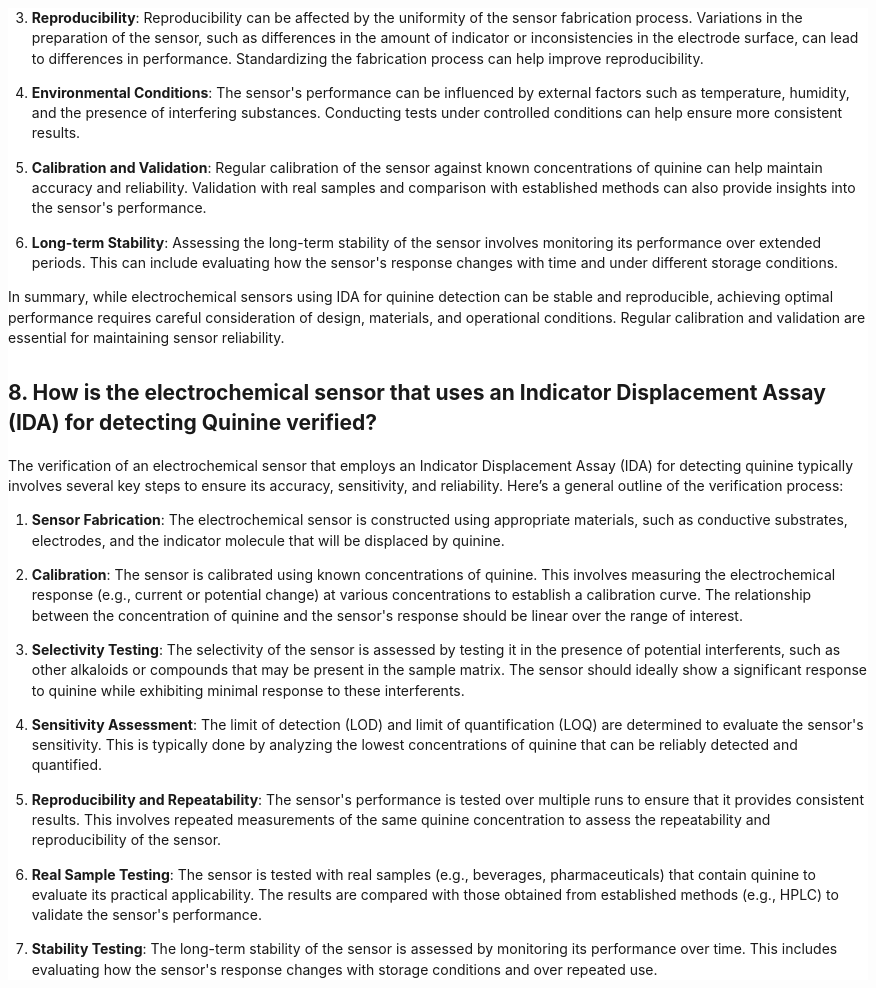 3. **Reproducibility**: Reproducibility can be affected by the uniformity of the sensor fabrication process. Variations in the preparation of the sensor, such as differences in the amount of indicator or inconsistencies in the electrode surface, can lead to differences in performance. Standardizing the fabrication process can help improve reproducibility.

4. **Environmental Conditions**: The sensor's performance can be influenced by external factors such as temperature, humidity, and the presence of interfering substances. Conducting tests under controlled conditions can help ensure more consistent results.

5. **Calibration and Validation**: Regular calibration of the sensor against known concentrations of quinine can help maintain accuracy and reliability. Validation with real samples and comparison with established methods can also provide insights into the sensor's performance.

6. **Long-term Stability**: Assessing the long-term stability of the sensor involves monitoring its performance over extended periods. This can include evaluating how the sensor's response changes with time and under different storage conditions.

In summary, while electrochemical sensors using IDA for quinine detection can be stable and reproducible, achieving optimal performance requires careful consideration of design, materials, and operational conditions. Regular calibration and validation are essential for maintaining sensor reliability.

## 8. How is the electrochemical sensor that uses an Indicator Displacement Assay (IDA) for detecting Quinine verified?

The verification of an electrochemical sensor that employs an Indicator Displacement Assay (IDA) for detecting quinine typically involves several key steps to ensure its accuracy, sensitivity, and reliability. Here’s a general outline of the verification process:

1. **Sensor Fabrication**: The electrochemical sensor is constructed using appropriate materials, such as conductive substrates, electrodes, and the indicator molecule that will be displaced by quinine.

2. **Calibration**: The sensor is calibrated using known concentrations of quinine. This involves measuring the electrochemical response (e.g., current or potential change) at various concentrations to establish a calibration curve. The relationship between the concentration of quinine and the sensor's response should be linear over the range of interest.

3. **Selectivity Testing**: The selectivity of the sensor is assessed by testing it in the presence of potential interferents, such as other alkaloids or compounds that may be present in the sample matrix. The sensor should ideally show a significant response to quinine while exhibiting minimal response to these interferents.

4. **Sensitivity Assessment**: The limit of detection (LOD) and limit of quantification (LOQ) are determined to evaluate the sensor's sensitivity. This is typically done by analyzing the lowest concentrations of quinine that can be reliably detected and quantified.

5. **Reproducibility and Repeatability**: The sensor's performance is tested over multiple runs to ensure that it provides consistent results. This involves repeated measurements of the same quinine concentration to assess the repeatability and reproducibility of the sensor.

6. **Real Sample Testing**: The sensor is tested with real samples (e.g., beverages, pharmaceuticals) that contain quinine to evaluate its practical applicability. The results are compared with those obtained from established methods (e.g., HPLC) to validate the sensor's performance.

7. **Stability Testing**: The long-term stability of the sensor is assessed by monitoring its performance over time. This includes evaluating how the sensor's response changes with storage conditions and over repeated use.
